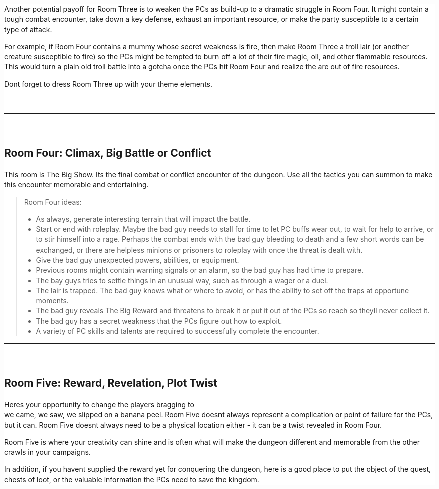 Another potential payoff for Room Three is to weaken the PCs as build-up to a dramatic struggle in Room Four. It might contain a tough combat encounter, take down a key defense, exhaust an important resource, or make the party susceptible to a certain type of attack.

For example, if Room Four contains a mummy whose secret weakness is fire, then make Room Three a troll lair (or another creature susceptible to fire) so the PCs might be tempted to burn off a lot of their fire magic, oil, and other flammable resources. This would turn a plain old troll battle into a gotcha once the PCs hit Room Four and realize the are out of fire resources.

Dont forget to dress Room Three up with your theme elements.

 

---

 

## **Room Four: Climax, Big Battle or Conflict**

This room is The Big Show. Its the final combat or conflict encounter of the dungeon. Use all the tactics you can summon to make this encounter memorable and entertaining.

> Room Four ideas:
> 
> - As always, generate interesting terrain that will impact the battle.
> - Start or end with roleplay. Maybe the bad guy needs to stall for time to let PC buffs wear out, to wait for help to arrive, or to stir himself into a rage. Perhaps the combat ends with the bad guy bleeding to death and a few short words can be exchanged, or there are helpless minions or prisoners to roleplay with once the threat is dealt with.
> - Give the bad guy unexpected powers, abilities, or equipment.
> - Previous rooms might contain warning signals or an alarm, so the bad guy has had time to prepare.
> - The bay guys tries to settle things in an unusual way, such as through a wager or a duel.
> - The lair is trapped. The bad guy knows what or where to avoid, or has the ability to set off the traps at opportune moments.
> - The bad guy reveals The Big Reward and threatens to break it or put it out of the PCs so reach so theyll never collect it.
> - The bad guy has a secret weakness that the PCs figure out how to exploit.
> - A variety of PC skills and talents are required to successfully complete the encounter.

---

 

## **Room Five: Reward, Revelation, Plot Twist**

Heres your opportunity to change the players bragging to  
we came, we saw, we slipped on a banana peel. Room Five doesnt always represent a complication or point of failure for the PCs, but it can. Room Five doesnt always need to be a physical location either - it can be a twist revealed in Room Four.

Room Five is where your creativity can shine and is often what will make the dungeon different and memorable from the other crawls in your campaigns.

In addition, if you havent supplied the reward yet for conquering the dungeon, here is a good place to put the object of the quest, chests of loot, or the valuable information the PCs need to save the kingdom.
